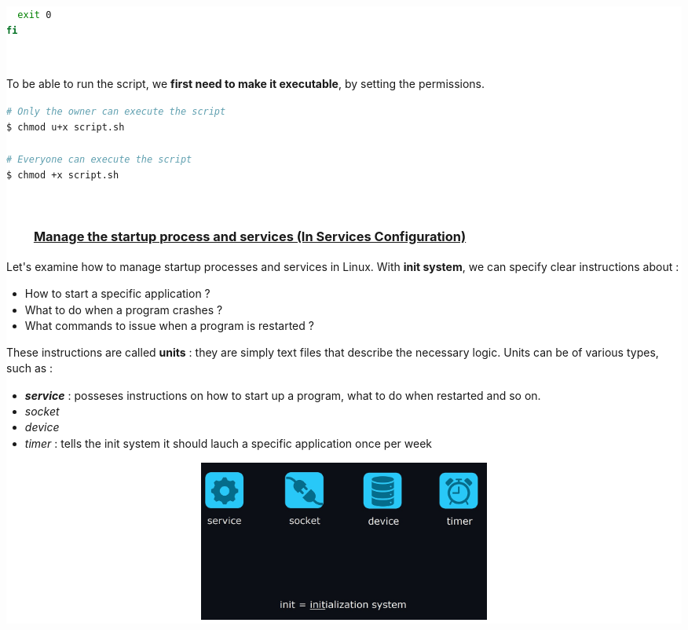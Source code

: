 ```sh
  exit 0
fi
```

<br/>

To be able to run the script, we **first need to make it executable**, by setting the permissions.

```sh
# Only the owner can execute the script
$ chmod u+x script.sh

# Everyone can execute the script
$ chmod +x script.sh 
```

&nbsp;

###  &nbsp;&nbsp;&nbsp;&nbsp;&nbsp;&nbsp;&nbsp;&nbsp; <ins>Manage the startup process and services (In Services Configuration)</ins>

Let's examine how to manage startup processes and services in Linux. With **init system**, we can specify clear instructions about :

- How to start a specific application ?
- What to do when a program crashes ?
- What commands to issue when a program is restarted ?


These instructions are called **units** : they are simply text files that describe the necessary logic. Units can be of various types, such as :

- ***service*** : posseses instructions on how to start up a program, what to do when restarted and so on.
- *socket*
- *device*
- *timer* : tells the init system it should lauch a specific application once per week


<div align="center">
  <a href="assets/Services_1.jpg" target="_blank">
    <img src="assets/Services_1.jpg" alt="Services_1" width="400" height="200"/>
  </a>